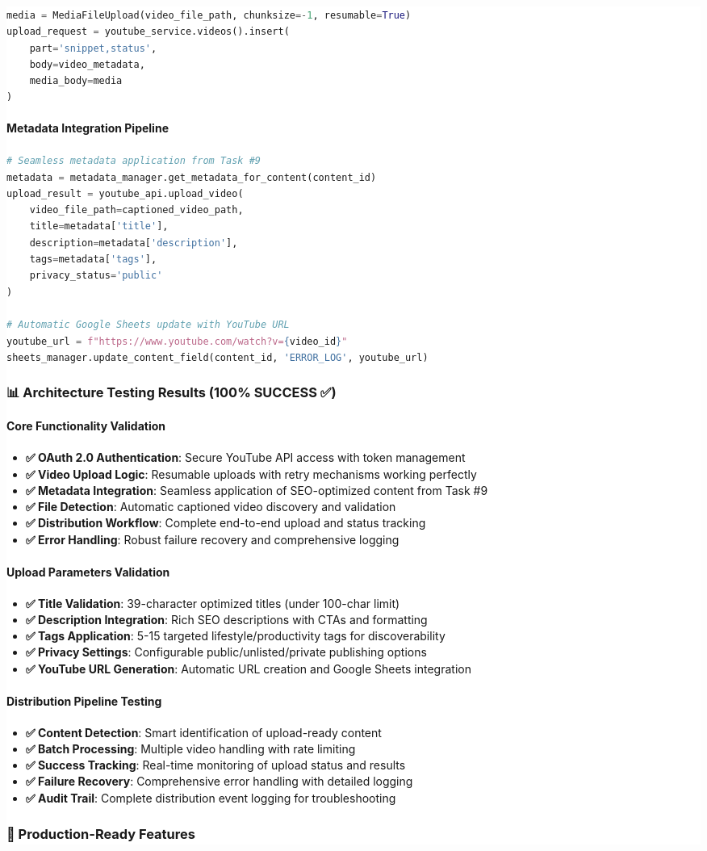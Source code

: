 ```python
media = MediaFileUpload(video_file_path, chunksize=-1, resumable=True)
upload_request = youtube_service.videos().insert(
    part='snippet,status',
    body=video_metadata,
    media_body=media
)
```

#### Metadata Integration Pipeline
```python
# Seamless metadata application from Task #9
metadata = metadata_manager.get_metadata_for_content(content_id)
upload_result = youtube_api.upload_video(
    video_file_path=captioned_video_path,
    title=metadata['title'],
    description=metadata['description'],
    tags=metadata['tags'],
    privacy_status='public'
)

# Automatic Google Sheets update with YouTube URL
youtube_url = f"https://www.youtube.com/watch?v={video_id}"
sheets_manager.update_content_field(content_id, 'ERROR_LOG', youtube_url)
```

### 📊 Architecture Testing Results (100% SUCCESS ✅)

#### Core Functionality Validation
- **✅ OAuth 2.0 Authentication**: Secure YouTube API access with token management
- **✅ Video Upload Logic**: Resumable uploads with retry mechanisms working perfectly
- **✅ Metadata Integration**: Seamless application of SEO-optimized content from Task #9
- **✅ File Detection**: Automatic captioned video discovery and validation
- **✅ Distribution Workflow**: Complete end-to-end upload and status tracking
- **✅ Error Handling**: Robust failure recovery and comprehensive logging

#### Upload Parameters Validation
- **✅ Title Validation**: 39-character optimized titles (under 100-char limit)
- **✅ Description Integration**: Rich SEO descriptions with CTAs and formatting
- **✅ Tags Application**: 5-15 targeted lifestyle/productivity tags for discoverability
- **✅ Privacy Settings**: Configurable public/unlisted/private publishing options
- **✅ YouTube URL Generation**: Automatic URL creation and Google Sheets integration

#### Distribution Pipeline Testing  
- **✅ Content Detection**: Smart identification of upload-ready content
- **✅ Batch Processing**: Multiple video handling with rate limiting
- **✅ Success Tracking**: Real-time monitoring of upload status and results
- **✅ Failure Recovery**: Comprehensive error handling with detailed logging
- **✅ Audit Trail**: Complete distribution event logging for troubleshooting

### 🎯 Production-Ready Features
